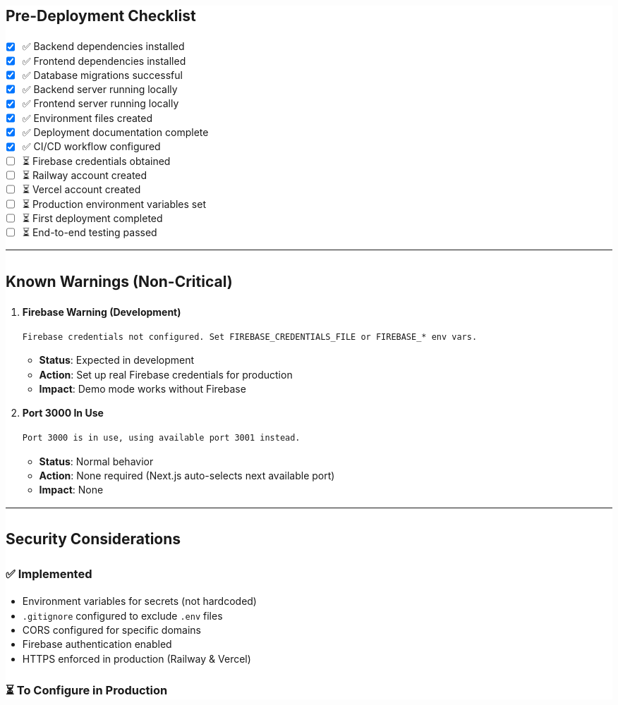 
## Pre-Deployment Checklist

- [x] ✅ Backend dependencies installed
- [x] ✅ Frontend dependencies installed
- [x] ✅ Database migrations successful
- [x] ✅ Backend server running locally
- [x] ✅ Frontend server running locally
- [x] ✅ Environment files created
- [x] ✅ Deployment documentation complete
- [x] ✅ CI/CD workflow configured
- [ ] ⏳ Firebase credentials obtained
- [ ] ⏳ Railway account created
- [ ] ⏳ Vercel account created
- [ ] ⏳ Production environment variables set
- [ ] ⏳ First deployment completed
- [ ] ⏳ End-to-end testing passed

---

## Known Warnings (Non-Critical)

1. **Firebase Warning (Development)**
   ```
   Firebase credentials not configured. Set FIREBASE_CREDENTIALS_FILE or FIREBASE_* env vars.
   ```
   - **Status**: Expected in development
   - **Action**: Set up real Firebase credentials for production
   - **Impact**: Demo mode works without Firebase

2. **Port 3000 In Use**
   ```
   Port 3000 is in use, using available port 3001 instead.
   ```
   - **Status**: Normal behavior
   - **Action**: None required (Next.js auto-selects next available port)
   - **Impact**: None

---

## Security Considerations

### ✅ Implemented

- Environment variables for secrets (not hardcoded)
- `.gitignore` configured to exclude `.env` files
- CORS configured for specific domains
- Firebase authentication enabled
- HTTPS enforced in production (Railway & Vercel)

### ⏳ To Configure in Production
